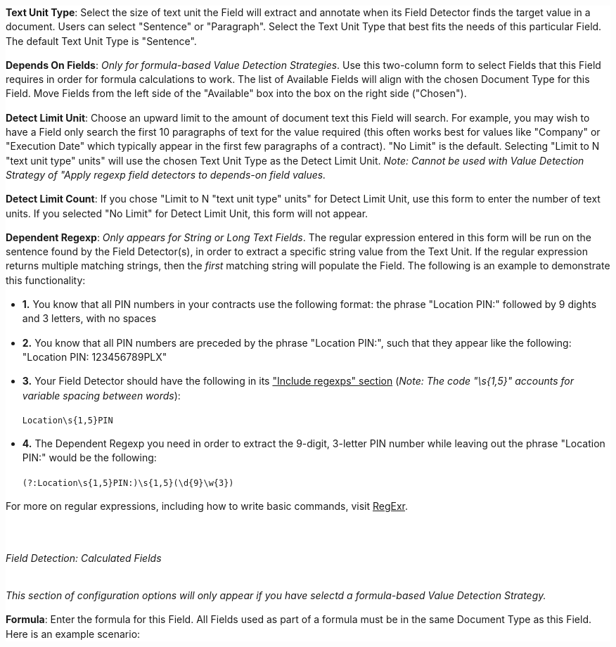 



**Text Unit Type**: Select the size of text unit the Field will extract and annotate when its Field Detector finds the target value in a document. Users can select "Sentence" or "Paragraph". Select the Text Unit Type that best fits the needs of this particular Field. The default Text Unit Type is "Sentence".

**Depends On Fields**: *Only for formula-based Value Detection Strategies*. Use this two-column form to select Fields that this Field requires in order for formula calculations to work. The list of Available Fields will align with the chosen Document Type for this Field. Move Fields from the left side of the "Available" box into the box on the right side ("Chosen").

**Detect Limit Unit**: Choose an upward limit to the amount of document text this Field will search. For example, you may wish to have a Field only search the first 10 paragraphs of text for the value required (this often works best for values like "Company" or "Execution Date" which typically appear in the first few paragraphs of a contract). "No Limit" is the default. Selecting "Limit to N "text unit type" units" will use the chosen Text Unit Type as the Detect Limit Unit. *Note: Cannot be used with Value Detection Strategy of "Apply regexp field detectors to depends-on field values.*

**Detect Limit Count**: If you chose "Limit to N "text unit type" units" for Detect Limit Unit, use this form to enter the number of text units. If you selected "No Limit" for Detect Limit Unit, this form will not appear.

**Dependent Regexp**: *Only appears for String or Long Text Fields*. The regular expression entered in this form will be run on the sentence found by the Field Detector(s), in order to extract a specific string value from the Text Unit. If the regular expression returns multiple matching strings, then the *first* matching string will populate the Field. The following is an example to demonstrate this functionality:

  * **1.** You know that all PIN numbers in your contracts use the following format: the phrase "Location PIN:" followed by 9 dights and 3 letters, with no spaces

  * **2.** You know that all PIN numbers are preceded by the phrase "Location PIN:", such that they appear like the following: "Location PIN: 123456789PLX"
  
  * **3.** Your Field Detector should have the following in its ["Include regexps" section](./create_field_detectors) (*Note: The code "\s{1,5}" accounts for variable spacing between words*):
    
        Location\s{1,5}PIN

  * **4.** The Dependent Regexp you need in order to extract the 9-digit, 3-letter PIN number while leaving out the phrase "Location PIN:" would be the following:

        (?:Location\s{1,5}PIN:)\s{1,5}(\d{9}\w{3})

For more on regular expressions, including how to write basic commands, visit [RegExr](https://regexr.com/).

<br>

###### Field Detection: Calculated Fields

*This section of configuration options will only appear if you have selectd a formula-based Value Detection Strategy.*

**Formula**: Enter the formula for this Field. All Fields used as part of a formula must be in the same Document Type as this Field. Here is an example scenario:
